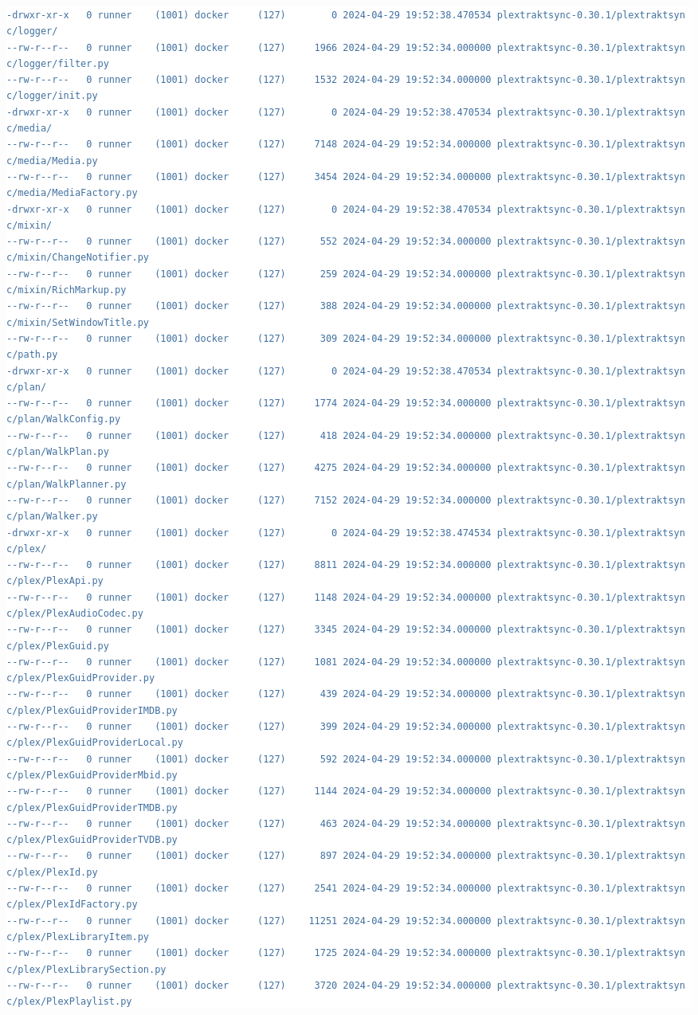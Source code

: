 ```diff
-drwxr-xr-x   0 runner    (1001) docker     (127)        0 2024-04-29 19:52:38.470534 plextraktsync-0.30.1/plextraktsync/logger/
--rw-r--r--   0 runner    (1001) docker     (127)     1966 2024-04-29 19:52:34.000000 plextraktsync-0.30.1/plextraktsync/logger/filter.py
--rw-r--r--   0 runner    (1001) docker     (127)     1532 2024-04-29 19:52:34.000000 plextraktsync-0.30.1/plextraktsync/logger/init.py
-drwxr-xr-x   0 runner    (1001) docker     (127)        0 2024-04-29 19:52:38.470534 plextraktsync-0.30.1/plextraktsync/media/
--rw-r--r--   0 runner    (1001) docker     (127)     7148 2024-04-29 19:52:34.000000 plextraktsync-0.30.1/plextraktsync/media/Media.py
--rw-r--r--   0 runner    (1001) docker     (127)     3454 2024-04-29 19:52:34.000000 plextraktsync-0.30.1/plextraktsync/media/MediaFactory.py
-drwxr-xr-x   0 runner    (1001) docker     (127)        0 2024-04-29 19:52:38.470534 plextraktsync-0.30.1/plextraktsync/mixin/
--rw-r--r--   0 runner    (1001) docker     (127)      552 2024-04-29 19:52:34.000000 plextraktsync-0.30.1/plextraktsync/mixin/ChangeNotifier.py
--rw-r--r--   0 runner    (1001) docker     (127)      259 2024-04-29 19:52:34.000000 plextraktsync-0.30.1/plextraktsync/mixin/RichMarkup.py
--rw-r--r--   0 runner    (1001) docker     (127)      388 2024-04-29 19:52:34.000000 plextraktsync-0.30.1/plextraktsync/mixin/SetWindowTitle.py
--rw-r--r--   0 runner    (1001) docker     (127)      309 2024-04-29 19:52:34.000000 plextraktsync-0.30.1/plextraktsync/path.py
-drwxr-xr-x   0 runner    (1001) docker     (127)        0 2024-04-29 19:52:38.470534 plextraktsync-0.30.1/plextraktsync/plan/
--rw-r--r--   0 runner    (1001) docker     (127)     1774 2024-04-29 19:52:34.000000 plextraktsync-0.30.1/plextraktsync/plan/WalkConfig.py
--rw-r--r--   0 runner    (1001) docker     (127)      418 2024-04-29 19:52:34.000000 plextraktsync-0.30.1/plextraktsync/plan/WalkPlan.py
--rw-r--r--   0 runner    (1001) docker     (127)     4275 2024-04-29 19:52:34.000000 plextraktsync-0.30.1/plextraktsync/plan/WalkPlanner.py
--rw-r--r--   0 runner    (1001) docker     (127)     7152 2024-04-29 19:52:34.000000 plextraktsync-0.30.1/plextraktsync/plan/Walker.py
-drwxr-xr-x   0 runner    (1001) docker     (127)        0 2024-04-29 19:52:38.474534 plextraktsync-0.30.1/plextraktsync/plex/
--rw-r--r--   0 runner    (1001) docker     (127)     8811 2024-04-29 19:52:34.000000 plextraktsync-0.30.1/plextraktsync/plex/PlexApi.py
--rw-r--r--   0 runner    (1001) docker     (127)     1148 2024-04-29 19:52:34.000000 plextraktsync-0.30.1/plextraktsync/plex/PlexAudioCodec.py
--rw-r--r--   0 runner    (1001) docker     (127)     3345 2024-04-29 19:52:34.000000 plextraktsync-0.30.1/plextraktsync/plex/PlexGuid.py
--rw-r--r--   0 runner    (1001) docker     (127)     1081 2024-04-29 19:52:34.000000 plextraktsync-0.30.1/plextraktsync/plex/PlexGuidProvider.py
--rw-r--r--   0 runner    (1001) docker     (127)      439 2024-04-29 19:52:34.000000 plextraktsync-0.30.1/plextraktsync/plex/PlexGuidProviderIMDB.py
--rw-r--r--   0 runner    (1001) docker     (127)      399 2024-04-29 19:52:34.000000 plextraktsync-0.30.1/plextraktsync/plex/PlexGuidProviderLocal.py
--rw-r--r--   0 runner    (1001) docker     (127)      592 2024-04-29 19:52:34.000000 plextraktsync-0.30.1/plextraktsync/plex/PlexGuidProviderMbid.py
--rw-r--r--   0 runner    (1001) docker     (127)     1144 2024-04-29 19:52:34.000000 plextraktsync-0.30.1/plextraktsync/plex/PlexGuidProviderTMDB.py
--rw-r--r--   0 runner    (1001) docker     (127)      463 2024-04-29 19:52:34.000000 plextraktsync-0.30.1/plextraktsync/plex/PlexGuidProviderTVDB.py
--rw-r--r--   0 runner    (1001) docker     (127)      897 2024-04-29 19:52:34.000000 plextraktsync-0.30.1/plextraktsync/plex/PlexId.py
--rw-r--r--   0 runner    (1001) docker     (127)     2541 2024-04-29 19:52:34.000000 plextraktsync-0.30.1/plextraktsync/plex/PlexIdFactory.py
--rw-r--r--   0 runner    (1001) docker     (127)    11251 2024-04-29 19:52:34.000000 plextraktsync-0.30.1/plextraktsync/plex/PlexLibraryItem.py
--rw-r--r--   0 runner    (1001) docker     (127)     1725 2024-04-29 19:52:34.000000 plextraktsync-0.30.1/plextraktsync/plex/PlexLibrarySection.py
--rw-r--r--   0 runner    (1001) docker     (127)     3720 2024-04-29 19:52:34.000000 plextraktsync-0.30.1/plextraktsync/plex/PlexPlaylist.py
```